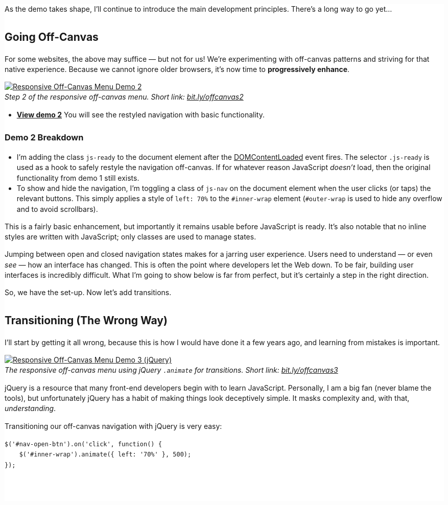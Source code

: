 As the demo takes shape, I’ll continue to introduce the main development principles. There’s a long way to go yet…

## Going Off-Canvas

For some websites, the above may suffice — but not for us! We’re experimenting with off-canvas patterns and striving for that native experience. Because we cannot ignore older browsers, it’s now time to <strong>progressively enhance</strong>.

<a href="https://dbushell.github.com/Responsive-Off-Canvas-Menu/step2.html"><img loading="lazy" decoding="async" class="123989" src="https://archive.smashing.media/assets/344dbf88-fdf9-42bb-adb4-46f01eedd629/812550f5-0570-48cb-991d-7cbee7cb40f5/demo-2.png" alt="Responsive Off-Canvas Menu Demo 2" /></a><br>
<em>Step 2 of the responsive off-canvas menu. Short link: <a href="https://bit.ly/offcanvas2">bit.ly/offcanvas2</a></em>

*   **[View demo 2](https://dbushell.github.com/Responsive-Off-Canvas-Menu/step2.html "Demo 2")** You will see the restyled navigation with basic functionality.</p>

### Demo 2 Breakdown

*   I’m adding the class `js-ready` to the document element after the [DOMContentLoaded](https://developer.mozilla.org/en-US/docs/Mozilla_event_reference/DOMContentLoaded_(event) "DOMContentLoaded") event fires. The selector `.js-ready` is used as a hook to safely restyle the navigation off-canvas. If for whatever reason JavaScript _doesn’t_ load, then the original functionality from demo 1 still exists.
*   To show and hide the navigation, I’m toggling a class of `js-nav` on the document element when the user clicks (or taps) the relevant buttons. This simply applies a style of `left: 70%` to the `#inner-wrap` element (`#outer-wrap` is used to hide any overflow and to avoid scrollbars).

This is a fairly basic enhancement, but importantly it remains usable before JavaScript is ready. It’s also notable that no inline styles are written with JavaScript; only classes are used to manage states.

Jumping between open and closed navigation states makes for a jarring user experience. Users need to understand — or even <em>see</em> — how an interface has changed. This is often the point where developers let the Web down. To be fair, building user interfaces is incredibly difficult. What I’m going to show below is far from perfect, but it’s certainly a step in the right direction.

So, we have the set-up. Now let’s add transitions.</p>

## Transitioning (The Wrong Way)

I’ll start by getting it all wrong, because this is how I would have done it a few years ago, and learning from mistakes is important.

<a href="https://dbushell.github.com/Responsive-Off-Canvas-Menu/step3-jquery.html"><img loading="lazy" decoding="async" class="124008" src="https://archive.smashing.media/assets/344dbf88-fdf9-42bb-adb4-46f01eedd629/b52440b7-ba6b-4098-ac95-44d787163f85/demo-jquery.png" alt="Responsive Off-Canvas Menu Demo 3 (jQuery)" /></a><br>
<em>The responsive off-canvas menu using jQuery <code>.animate</code> for transitions. Short link: <a href="https://bit.ly/offcanvas3">bit.ly/offcanvas3</a></em>

jQuery is a resource that many front-end developers begin with to learn JavaScript. Personally, I am a big fan (never blame the tools), but unfortunately jQuery has a habit of making things look deceptively simple. It masks complexity and, with that, <em>understanding</em>.

Transitioning our off-canvas navigation with jQuery is very easy:

<pre><code class="language-javascript">$('#nav-open-btn').on('click', function() {
    $('#inner-wrap').animate({ left: '70%' }, 500);
});

